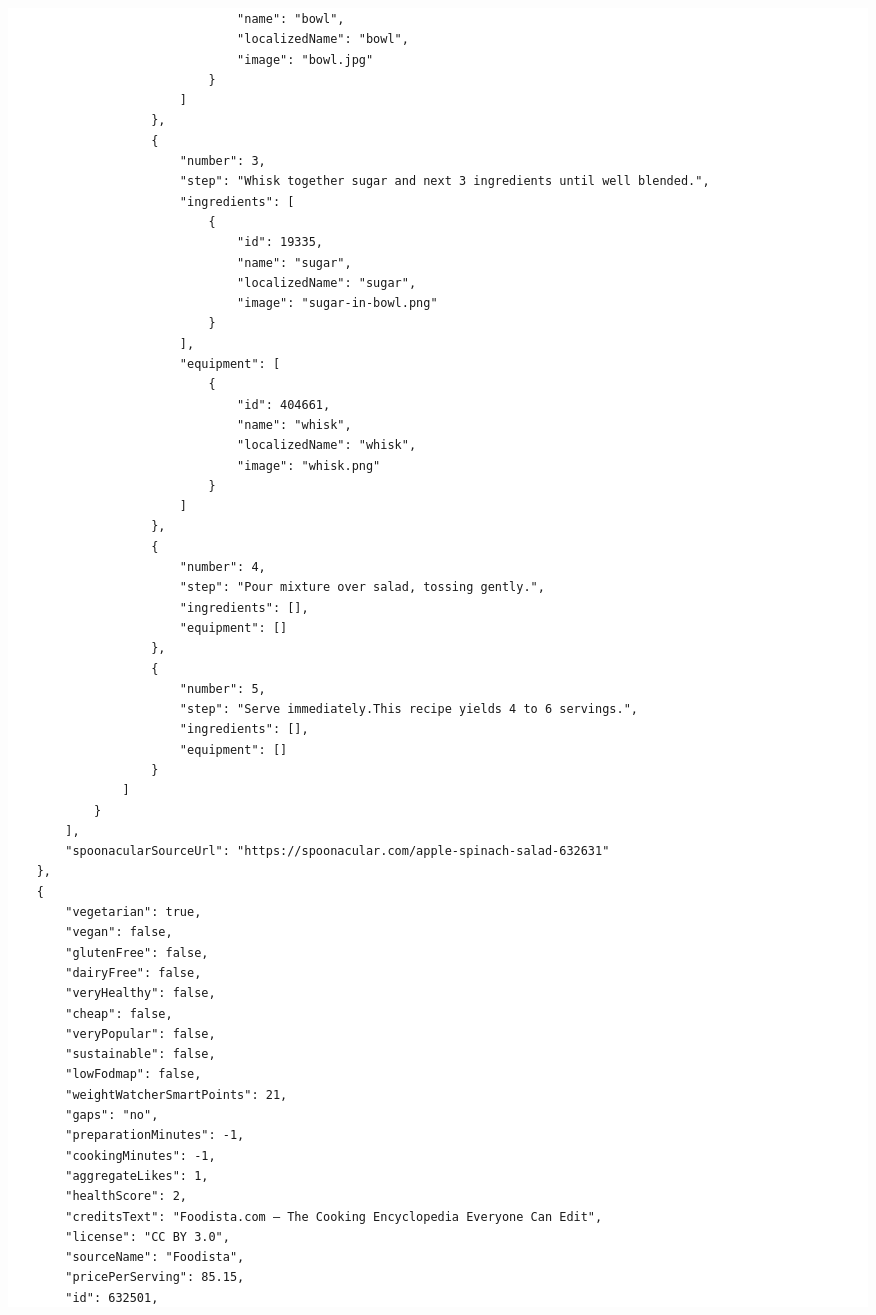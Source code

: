                                     "name": "bowl",
                                    "localizedName": "bowl",
                                    "image": "bowl.jpg"
                                }
                            ]
                        },
                        {
                            "number": 3,
                            "step": "Whisk together sugar and next 3 ingredients until well blended.",
                            "ingredients": [
                                {
                                    "id": 19335,
                                    "name": "sugar",
                                    "localizedName": "sugar",
                                    "image": "sugar-in-bowl.png"
                                }
                            ],
                            "equipment": [
                                {
                                    "id": 404661,
                                    "name": "whisk",
                                    "localizedName": "whisk",
                                    "image": "whisk.png"
                                }
                            ]
                        },
                        {
                            "number": 4,
                            "step": "Pour mixture over salad, tossing gently.",
                            "ingredients": [],
                            "equipment": []
                        },
                        {
                            "number": 5,
                            "step": "Serve immediately.This recipe yields 4 to 6 servings.",
                            "ingredients": [],
                            "equipment": []
                        }
                    ]
                }
            ],
            "spoonacularSourceUrl": "https://spoonacular.com/apple-spinach-salad-632631"
        },
        {
            "vegetarian": true,
            "vegan": false,
            "glutenFree": false,
            "dairyFree": false,
            "veryHealthy": false,
            "cheap": false,
            "veryPopular": false,
            "sustainable": false,
            "lowFodmap": false,
            "weightWatcherSmartPoints": 21,
            "gaps": "no",
            "preparationMinutes": -1,
            "cookingMinutes": -1,
            "aggregateLikes": 1,
            "healthScore": 2,
            "creditsText": "Foodista.com – The Cooking Encyclopedia Everyone Can Edit",
            "license": "CC BY 3.0",
            "sourceName": "Foodista",
            "pricePerServing": 85.15,
            "id": 632501,